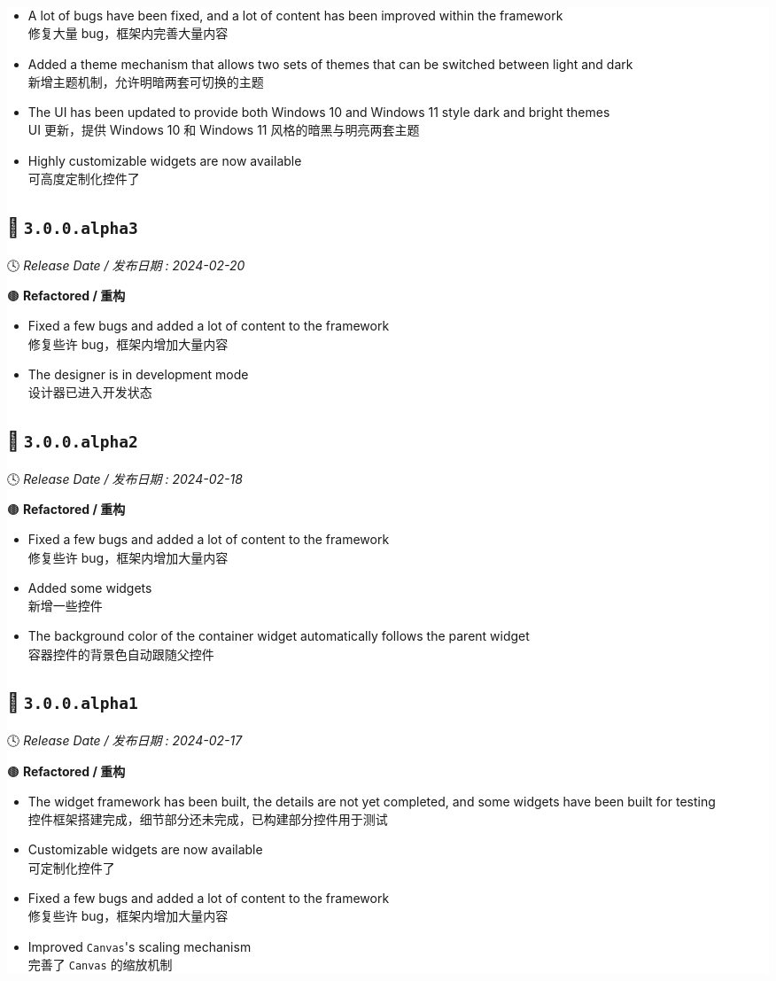 * A lot of bugs have been fixed, and a lot of content has been improved within the framework  
修复大量 bug，框架内完善大量内容

* Added a theme mechanism that allows two sets of themes that can be switched between light and dark  
新增主题机制，允许明暗两套可切换的主题

* The UI has been updated to provide both Windows 10 and Windows 11 style dark and bright themes  
UI 更新，提供 Windows 10 和 Windows 11 风格的暗黑与明亮两套主题

* Highly customizable widgets are now available  
可高度定制化控件了

## 🔖 `3.0.0.alpha3`

🕓 *Release Date / 发布日期 : 2024-02-20*

🟤 **Refactored / 重构**

* Fixed a few bugs and added a lot of content to the framework  
修复些许 bug，框架内增加大量内容

* The designer is in development mode  
设计器已进入开发状态

## 🔖 `3.0.0.alpha2`

🕓 *Release Date / 发布日期 : 2024-02-18*

🟤 **Refactored / 重构**

* Fixed a few bugs and added a lot of content to the framework  
修复些许 bug，框架内增加大量内容

* Added some widgets  
新增一些控件

* The background color of the container widget automatically follows the parent widget  
容器控件的背景色自动跟随父控件

## 🔖 `3.0.0.alpha1`

🕓 *Release Date / 发布日期 : 2024-02-17*

🟤 **Refactored / 重构**

* The widget framework has been built, the details are not yet completed, and some widgets have been built for testing  
控件框架搭建完成，细节部分还未完成，已构建部分控件用于测试

* Customizable widgets are now available  
可定制化控件了

* Fixed a few bugs and added a lot of content to the framework  
修复些许 bug，框架内增加大量内容

* Improved `Canvas`'s scaling mechanism  
完善了 `Canvas` 的缩放机制
